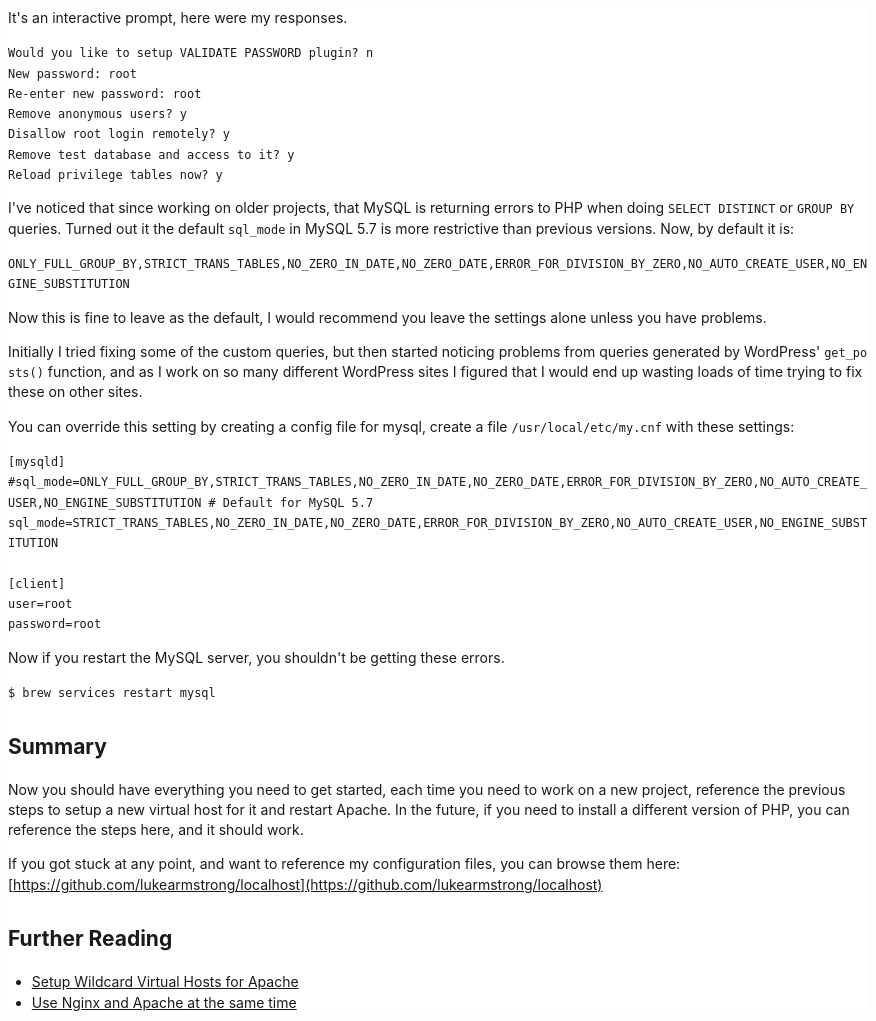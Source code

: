 
It's an interactive prompt, here were my responses.


    Would you like to setup VALIDATE PASSWORD plugin? n
    New password: root
    Re-enter new password: root
    Remove anonymous users? y
    Disallow root login remotely? y
    Remove test database and access to it? y
    Reload privilege tables now? y


I've noticed that since working on older projects, that MySQL is returning errors to PHP when doing `SELECT DISTINCT` or `GROUP BY` queries. Turned out it the default `sql_mode` in MySQL 5.7 is more restrictive than previous versions. Now, by default it is:

    ONLY_FULL_GROUP_BY,STRICT_TRANS_TABLES,NO_ZERO_IN_DATE,NO_ZERO_DATE,ERROR_FOR_DIVISION_BY_ZERO,NO_AUTO_CREATE_USER,NO_ENGINE_SUBSTITUTION

Now this is fine to leave as the default, I would recommend you leave the settings alone unless you have problems.

Initially I tried fixing some of the custom queries, but then started noticing problems from queries generated by WordPress' `get_posts()` function, and as I work on so many different WordPress sites I figured that I would end up wasting loads of time trying to fix these on other sites.

You can override this setting by creating a config file for mysql, create a file `/usr/local/etc/my.cnf` with these settings:

    [mysqld]
    #sql_mode=ONLY_FULL_GROUP_BY,STRICT_TRANS_TABLES,NO_ZERO_IN_DATE,NO_ZERO_DATE,ERROR_FOR_DIVISION_BY_ZERO,NO_AUTO_CREATE_USER,NO_ENGINE_SUBSTITUTION # Default for MySQL 5.7
    sql_mode=STRICT_TRANS_TABLES,NO_ZERO_IN_DATE,NO_ZERO_DATE,ERROR_FOR_DIVISION_BY_ZERO,NO_AUTO_CREATE_USER,NO_ENGINE_SUBSTITUTION

    [client]
    user=root
    password=root

Now if you restart the MySQL server, you shouldn't be getting these errors.

    $ brew services restart mysql


## Summary

Now you should have everything you need to get started, each time you need to work on a new project, reference the previous steps to setup a new virtual host for it and restart Apache. In the future, if you need to install a different version of PHP, you can reference the steps here, and it should work.

If you got stuck at any point, and want to reference my configuration files, you can browse them here:
[https://github.com/lukearmstrong/localhost](https://github.com/lukearmstrong/localhost)


## Further Reading

- [Setup Wildcard Virtual Hosts for Apache](/2016/12/setup-wildcard-virtual-hosts-apache/)
- [Use Nginx and Apache at the same time](/2016/12/use-nginx-apache-at-the-same-time/)